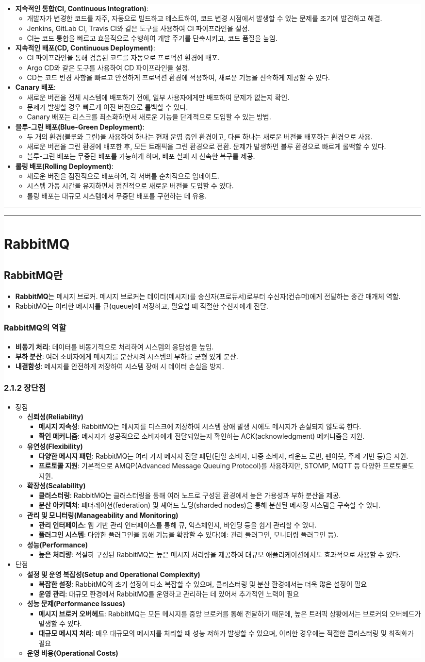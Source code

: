 - **지속적인 통합(CI, Continuous Integration)**:
    - 개발자가 변경한 코드를 자주, 자동으로 빌드하고 테스트하여, 코드 변경 시점에서 발생할 수 있는 문제를 조기에 발견하고 해결.
    - Jenkins, GitLab CI, Travis CI와 같은 도구를 사용하여 CI 파이프라인을 설정.
    - CI는 코드 통합을 빠르고 효율적으로 수행하여 개발 주기를 단축시키고, 코드 품질을 높임.
- **지속적인 배포(CD, Continuous Deployment)**:
    - CI 파이프라인을 통해 검증된 코드를 자동으로 프로덕션 환경에 배포.
    - Argo CD와 같은 도구를 사용하여 CD 파이프라인을 설정.
    - CD는 코드 변경 사항을 빠르고 안전하게 프로덕션 환경에 적용하여, 새로운 기능을 신속하게 제공할 수 있다.
- **Canary 배포**:
    - 새로운 버전을 전체 시스템에 배포하기 전에, 일부 사용자에게만 배포하여 문제가 없는지 확인.
    - 문제가 발생할 경우 빠르게 이전 버전으로 롤백할 수 있다.
    - Canary 배포는 리스크를 최소화하면서 새로운 기능을 단계적으로 도입할 수 있는 방법.
- **블루-그린 배포(Blue-Green Deployment)**:
    - 두 개의 환경(블루와 그린)을 사용하여 하나는 현재 운영 중인 환경이고, 다른 하나는 새로운 버전을 배포하는 환경으로 사용.
    - 새로운 버전을 그린 환경에 배포한 후, 모든 트래픽을 그린 환경으로 전환. 문제가 발생하면 블루 환경으로 빠르게 롤백할 수 있다.
    - 블루-그린 배포는 무중단 배포를 가능하게 하며, 배포 실패 시 신속한 복구를 제공.
- **롤링 배포(Rolling Deployment)**:
    - 새로운 버전을 점진적으로 배포하여, 각 서버를 순차적으로 업데이트.
    - 시스템 가동 시간을 유지하면서 점진적으로 새로운 버전을 도입할 수 있다.
    - 롤링 배포는 대규모 시스템에서 무중단 배포를 구현하는 데 유용.

---

---

#  RabbitMQ

## RabbitMQ란

- **RabbitMQ**는 메시지 브로커. 메시지 브로커는 데이터(메시지)를 송신자(프로듀서)로부터 수신자(컨슈머)에게 전달하는 중간 매개체 역할.
- RabbitMQ는 이러한 메시지를 큐(queue)에 저장하고, 필요할 때 적절한 수신자에게 전달.

### **RabbitMQ의 역할**

- **비동기 처리**: 데이터를 비동기적으로 처리하여 시스템의 응답성을 높임.
- **부하 분산**: 여러 소비자에게 메시지를 분산시켜 시스템의 부하를 균형 있게 분산.
- **내결함성**: 메시지를 안전하게 저장하여 시스템 장애 시 데이터 손실을 방지.

### 2.1.2 장단점

- 장점
    - **신뢰성(Reliability)**
        - **메시지 지속성**: RabbitMQ는 메시지를 디스크에 저장하여 시스템 장애 발생 시에도 메시지가 손실되지 않도록 한다.
        - **확인 메커니즘**: 메시지가 성공적으로 소비자에게 전달되었는지 확인하는 ACK(acknowledgment) 메커니즘을 지원.
    - **유연성(Flexibility)**
        - **다양한 메시지 패턴**: RabbitMQ는 여러 가지 메시지 전달 패턴(단일 소비자, 다중 소비자, 라운드 로빈, 팬아웃, 주제 기반 등)을 지원.
        - **프로토콜 지원**: 기본적으로 AMQP(Advanced Message Queuing Protocol)를 사용하지만, STOMP, MQTT 등 다양한 프로토콜도 지원.
    - **확장성(Scalability)**
        - **클러스터링**: RabbitMQ는 클러스터링을 통해 여러 노드로 구성된 환경에서 높은 가용성과 부하 분산을 제공.
        - **분산 아키텍처**: 페더레이션(federation) 및 셰어드 노딩(sharded nodes)을 통해 분산된 메시징 시스템을 구축할 수 있다.
    - **관리 및 모니터링(Manageability and Monitoring)**
        - **관리 인터페이스**: 웹 기반 관리 인터페이스를 통해 큐, 익스체인지, 바인딩 등을 쉽게 관리할 수 있다.
        - **플러그인 시스템**: 다양한 플러그인을 통해 기능을 확장할 수 있다(예: 관리 플러그인, 모니터링 플러그인 등).
    - **성능(Performance)**
        - **높은 처리량**: 적절히 구성된 RabbitMQ는 높은 메시지 처리량을 제공하여 대규모 애플리케이션에서도 효과적으로 사용할 수 있다.
- 단점
    - **설정 및 운영 복잡성(Setup and Operational Complexity)**
        - **복잡한 설정**: RabbitMQ의 초기 설정이 다소 복잡할 수 있으며, 클러스터링 및 분산 환경에서는 더욱 많은 설정이 필요
        - **운영 관리**: 대규모 환경에서 RabbitMQ를 운영하고 관리하는 데 있어서 추가적인 노력이 필요
    - **성능 문제(Performance Issues)**
        - **메시지 브로커 오버헤드**: RabbitMQ는 모든 메시지를 중앙 브로커를 통해 전달하기 때문에, 높은 트래픽 상황에서는 브로커의 오버헤드가 발생할 수 있다.
        - **대규모 메시지 처리**: 매우 대규모의 메시지를 처리할 때 성능 저하가 발생할 수 있으며, 이러한 경우에는 적절한 클러스터링 및 최적화가 필요
    - **운영 비용(Operational Costs)**